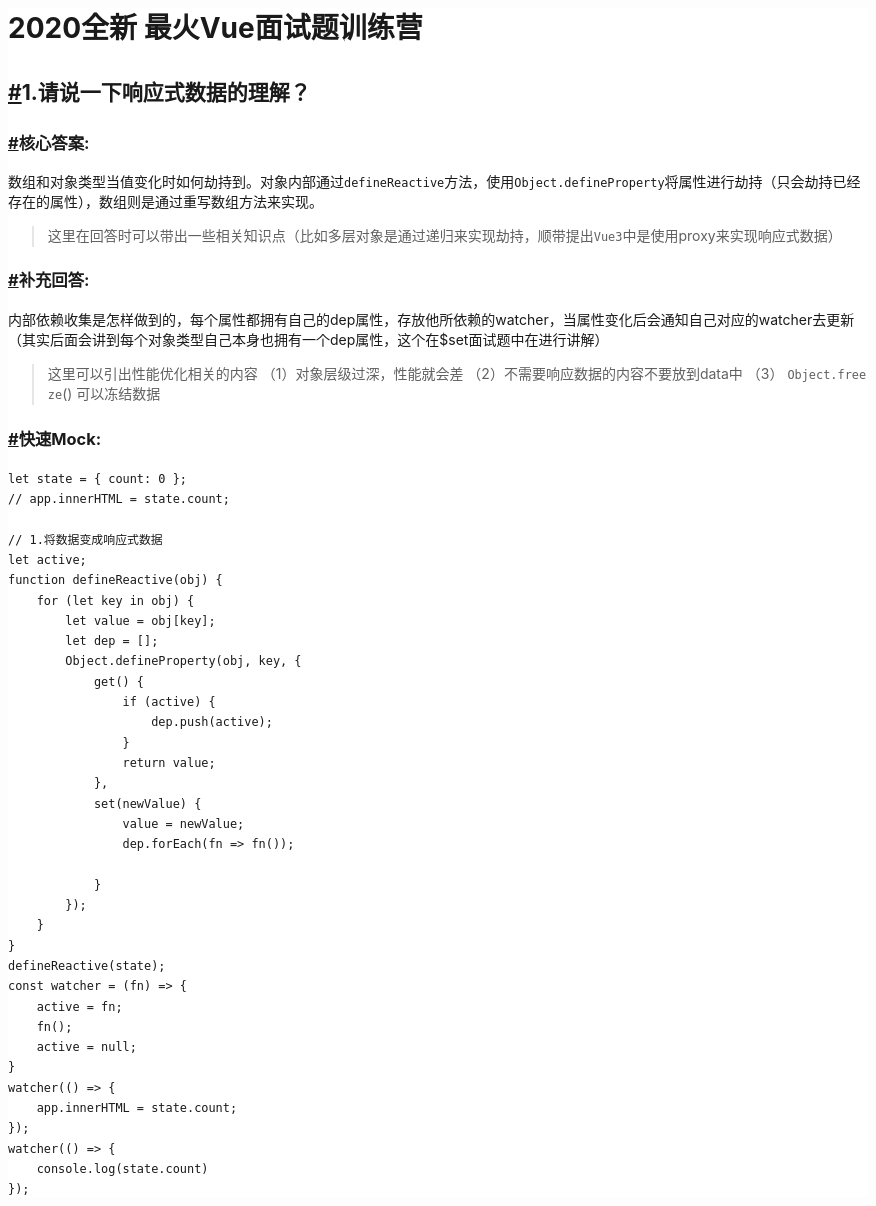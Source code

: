# 2020全新 最火Vue面试题训练营

## [#](http://www.zhufengpeixun.com/jg-vue/vue-apply/interview-1.html#_1-%E8%AF%B7%E8%AF%B4%E4%B8%80%E4%B8%8B%E5%93%8D%E5%BA%94%E5%BC%8F%E6%95%B0%E6%8D%AE%E7%9A%84%E7%90%86%E8%A7%A3%EF%BC%9F)1.请说一下响应式数据的理解？

### [#](http://www.zhufengpeixun.com/jg-vue/vue-apply/interview-1.html#%E6%A0%B8%E5%BF%83%E7%AD%94%E6%A1%88)核心答案:

数组和对象类型当值变化时如何劫持到。对象内部通过`defineReactive`方法，使用`Object.defineProperty`将属性进行劫持（只会劫持已经存在的属性），数组则是通过重写数组方法来实现。

> 这里在回答时可以带出一些相关知识点（比如多层对象是通过递归来实现劫持，顺带提出`Vue3`中是使用proxy来实现响应式数据）

### [#](http://www.zhufengpeixun.com/jg-vue/vue-apply/interview-1.html#%E8%A1%A5%E5%85%85%E5%9B%9E%E7%AD%94)补充回答:

内部依赖收集是怎样做到的，每个属性都拥有自己的dep属性，存放他所依赖的watcher，当属性变化后会通知自己对应的watcher去更新 （其实后面会讲到每个对象类型自己本身也拥有一个dep属性，这个在$set面试题中在进行讲解）

> 这里可以引出性能优化相关的内容 （1）对象层级过深，性能就会差 （2）不需要响应数据的内容不要放到data中 （3） `Object.freeze`() 可以冻结数据

### [#](http://www.zhufengpeixun.com/jg-vue/vue-apply/interview-1.html#%E5%BF%AB%E9%80%9Fmock)快速Mock:

```
let state = { count: 0 };
// app.innerHTML = state.count;

// 1.将数据变成响应式数据
let active;
function defineReactive(obj) {
    for (let key in obj) {
        let value = obj[key];
        let dep = [];
        Object.defineProperty(obj, key, {
            get() {
                if (active) {
                    dep.push(active);
                }
                return value;
            },
            set(newValue) {
                value = newValue;
                dep.forEach(fn => fn());

            }
        });
    }
}
defineReactive(state);
const watcher = (fn) => {
    active = fn;
    fn();
    active = null;
}
watcher(() => {
    app.innerHTML = state.count;
});
watcher(() => {
    console.log(state.count)
});
```